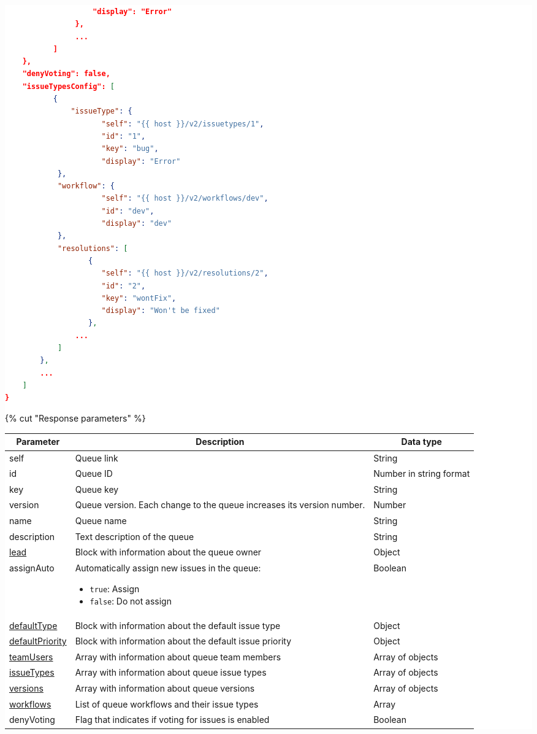    ```json
                       "display": "Error"
                   },
                   ...
              ]
       },
       "denyVoting": false,
       "issueTypesConfig": [
              {
                  "issueType": {
                         "self": "{{ host }}/v2/issuetypes/1",
                         "id": "1",
                         "key": "bug",
                         "display": "Error"
               },
               "workflow": {
                         "self": "{{ host }}/v2/workflows/dev",
                         "id": "dev",
                         "display": "dev"
               },
               "resolutions": [
                      {
                         "self": "{{ host }}/v2/resolutions/2",
                         "id": "2",
                         "key": "wontFix",
                         "display": "Won't be fixed"
                      },
                   ...
               ]
           },
           ...
       ]
   }
   ```

   {% cut "Response parameters" %}

   | Parameter | Description | Data type |
   ----- | ----- | -----
   | self | Queue link | String |
   | id | Queue ID | Number in string format |
   | key | Queue key | String |
   | version | Queue version. Each change to the queue increases its version number. | Number |
   | name | Queue name | String |
   | description | Text description of the queue | String |
   | [lead](#lead) | Block with information about the queue owner | Object |
   | assignAuto | Automatically assign new issues in the queue:<ul><li>`true`: Assign</li><li>`false`: Do not assign</li></ul> | Boolean |
   | [defaultType](#default-type) | Block with information about the default issue type | Object |
   | [defaultPriority](#default-priority) | Block with information about the default issue priority | Object |
   | [teamUsers](#team-users) | Array with information about queue team members | Array of objects |
   | [issueTypes](#issue-types) | Array with information about queue issue types | Array of objects |
   | [versions](#versions) | Array with information about queue versions | Array of objects |
   | [workflows](#workflows) | List of queue workflows and their issue types | Array |
   | denyVoting | Flag that indicates if voting for issues is enabled | Boolean |